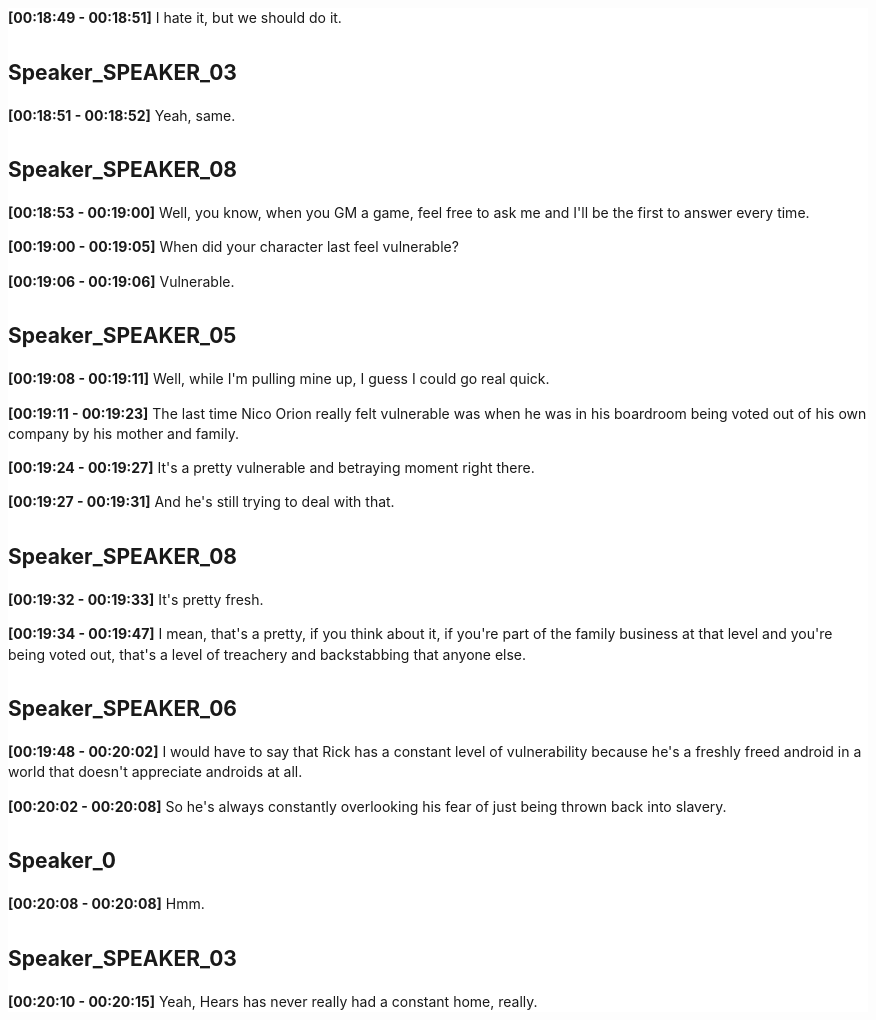 **[00:18:49 - 00:18:51]** I hate it, but we should do it.


## Speaker_SPEAKER_03

**[00:18:51 - 00:18:52]** Yeah, same.


## Speaker_SPEAKER_08

**[00:18:53 - 00:19:00]** Well, you know, when you GM a game, feel free to ask me and I'll be the first to answer every time.

**[00:19:00 - 00:19:05]** When did your character last feel vulnerable?

**[00:19:06 - 00:19:06]** Vulnerable.


## Speaker_SPEAKER_05

**[00:19:08 - 00:19:11]** Well, while I'm pulling mine up, I guess I could go real quick.

**[00:19:11 - 00:19:23]** The last time Nico Orion really felt vulnerable was when he was in his boardroom being voted out of his own company by his mother and family.

**[00:19:24 - 00:19:27]** It's a pretty vulnerable and betraying moment right there.

**[00:19:27 - 00:19:31]** And he's still trying to deal with that.


## Speaker_SPEAKER_08

**[00:19:32 - 00:19:33]** It's pretty fresh.

**[00:19:34 - 00:19:47]** I mean, that's a pretty, if you think about it, if you're part of the family business at that level and you're being voted out, that's a level of treachery and backstabbing that anyone else.


## Speaker_SPEAKER_06

**[00:19:48 - 00:20:02]** I would have to say that Rick has a constant level of vulnerability because he's a freshly freed android in a world that doesn't appreciate androids at all.

**[00:20:02 - 00:20:08]** So he's always constantly overlooking his fear of just being thrown back into slavery.


## Speaker_0

**[00:20:08 - 00:20:08]** Hmm.


## Speaker_SPEAKER_03

**[00:20:10 - 00:20:15]** Yeah, Hears has never really had a constant home, really.

